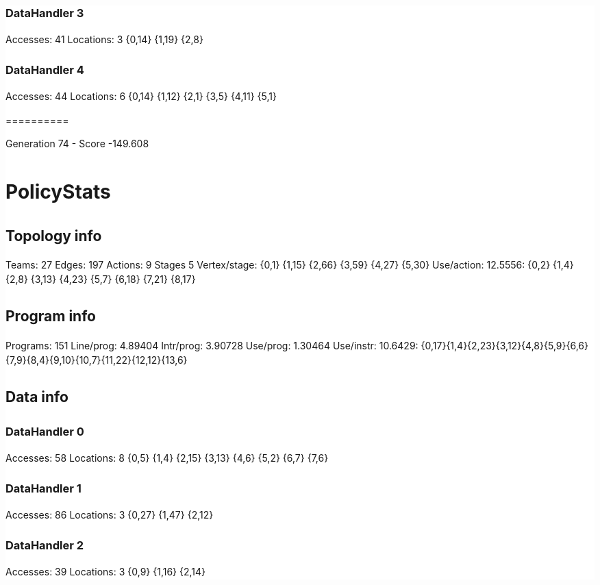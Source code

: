 ### DataHandler 3
Accesses:	41
Locations:	3
{0,14} {1,19} {2,8} 

### DataHandler 4
Accesses:	44
Locations:	6
{0,14} {1,12} {2,1} {3,5} {4,11} {5,1} 


==========

Generation 74 - Score -149.608

# PolicyStats
## Topology info
Teams:		27
Edges:		197
Actions:	9
Stages		5
Vertex/stage:	{0,1} {1,15} {2,66} {3,59} {4,27} {5,30} 
Use/action:	12.5556: {0,2} {1,4} {2,8} {3,13} {4,23} {5,7} {6,18} {7,21} {8,17} 

## Program info
Programs:	151
Line/prog:	4.89404
Intr/prog:	3.90728
Use/prog:	1.30464
Use/instr:	10.6429: {0,17}{1,4}{2,23}{3,12}{4,8}{5,9}{6,6}{7,9}{8,4}{9,10}{10,7}{11,22}{12,12}{13,6}

## Data info

### DataHandler 0
Accesses:	58
Locations:	8
{0,5} {1,4} {2,15} {3,13} {4,6} {5,2} {6,7} {7,6} 

### DataHandler 1
Accesses:	86
Locations:	3
{0,27} {1,47} {2,12} 

### DataHandler 2
Accesses:	39
Locations:	3
{0,9} {1,16} {2,14} 
